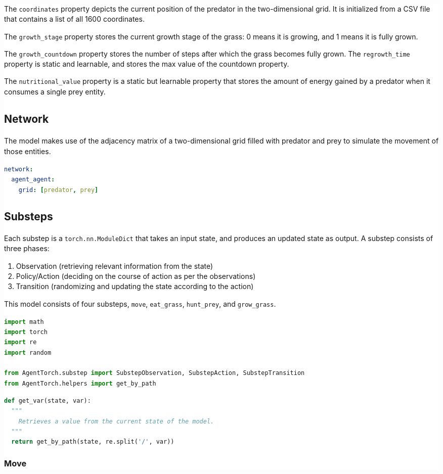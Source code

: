 The `coordinates` property depicts the current position of the predator in the
two-dimensional grid. It is initialized from a CSV file that contains a list of
all 1600 coordinates.

The `growth_stage` property stores the current growth stage of the grass: 0
means it is growing, and 1 means it is fully grown.

The `growth_countdown` property stores the number of steps after which the grass
becomes fully grown. The `regrowth_time` property is static and learnable, and
stores the max value of the countdown property.

The `nutritional_value` property is a static but learnable property that stores
the amount of energy gained by a predator when it consumes a single prey entity.

## Network

The model makes use of the adjacency matrix of a two-dimensional grid filled
with predator and prey to simulate the movement of those entities.

```yaml
network:
  agent_agent:
    grid: [predator, prey]
```

## Substeps

Each substep is a `torch.nn.ModuleDict` that takes an input state, and produces
an updated state as output. A substep consists of three phases:

1. Observation (retrieving relevant information from the state)
2. Policy/Action (deciding on the course of action as per the observations)
3. Transition (randomizing and updating the state according to the action)

This model consists of four substeps, `move`, `eat_grass`, `hunt_prey`, and
`grow_grass`.

```python
import math
import torch
import re
import random

from AgentTorch.substep import SubstepObservation, SubstepAction, SubstepTransition
from AgentTorch.helpers import get_by_path
```

```python
def get_var(state, var):
  """
    Retrieves a value from the current state of the model.
  """
  return get_by_path(state, re.split('/', var))
```

### Move
